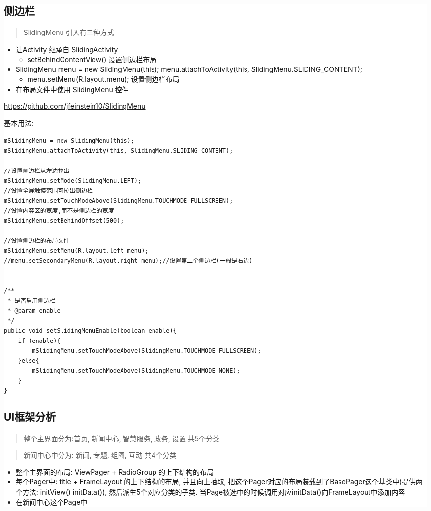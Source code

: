## 侧边栏 ##

> SlidingMenu 引入有三种方式

  * 让Activity 继承自 SlidingActivity
	  * setBehindContentView() 设置侧边栏布局
  * SlidingMenu menu = new SlidingMenu(this); menu.attachToActivity(this, SlidingMenu.SLIDING_CONTENT);  
	  * menu.setMenu(R.layout.menu); 设置侧边栏布局
  * 在布局文件中使用 SlidingMenu 控件

https://github.com/jfeinstein10/SlidingMenu

基本用法:

    mSlidingMenu = new SlidingMenu(this);
    mSlidingMenu.attachToActivity(this, SlidingMenu.SLIDING_CONTENT);

    //设置侧边栏从左边拉出
    mSlidingMenu.setMode(SlidingMenu.LEFT);
    //设置全屏触摸范围可拉出侧边栏
    mSlidingMenu.setTouchModeAbove(SlidingMenu.TOUCHMODE_FULLSCREEN);
    //设置内容区的宽度,而不是侧边栏的宽度
    mSlidingMenu.setBehindOffset(500);

    //设置侧边栏的布局文件
    mSlidingMenu.setMenu(R.layout.left_menu);
    //menu.setSecondaryMenu(R.layout.right_menu);//设置第二个侧边栏(一般是右边)


    /**
     * 是否启用侧边栏
     * @param enable
     */
    public void setSlidingMenuEnable(boolean enable){
        if (enable){
            mSlidingMenu.setTouchModeAbove(SlidingMenu.TOUCHMODE_FULLSCREEN);
        }else{
            mSlidingMenu.setTouchModeAbove(SlidingMenu.TOUCHMODE_NONE);
        }
    }


## UI框架分析

> 整个主界面分为:首页, 新闻中心, 智慧服务, 政务, 设置 共5个分类
 
> 新闻中心中分为: 新闻, 专题, 组图, 互动  共4个分类

>


* 整个主界面的布局: ViewPager + RadioGroup 的上下结构的布局
* 每个Pager中: title + FrameLayout 的上下结构的布局, 并且向上抽取, 把这个Pager对应的布局装载到了BasePager这个基类中(提供两个方法: initView() initData()), 然后派生5个对应分类的子类. 当Page被选中的时候调用对应initData()向FrameLayout中添加内容
* 在新闻中心这个Page中
